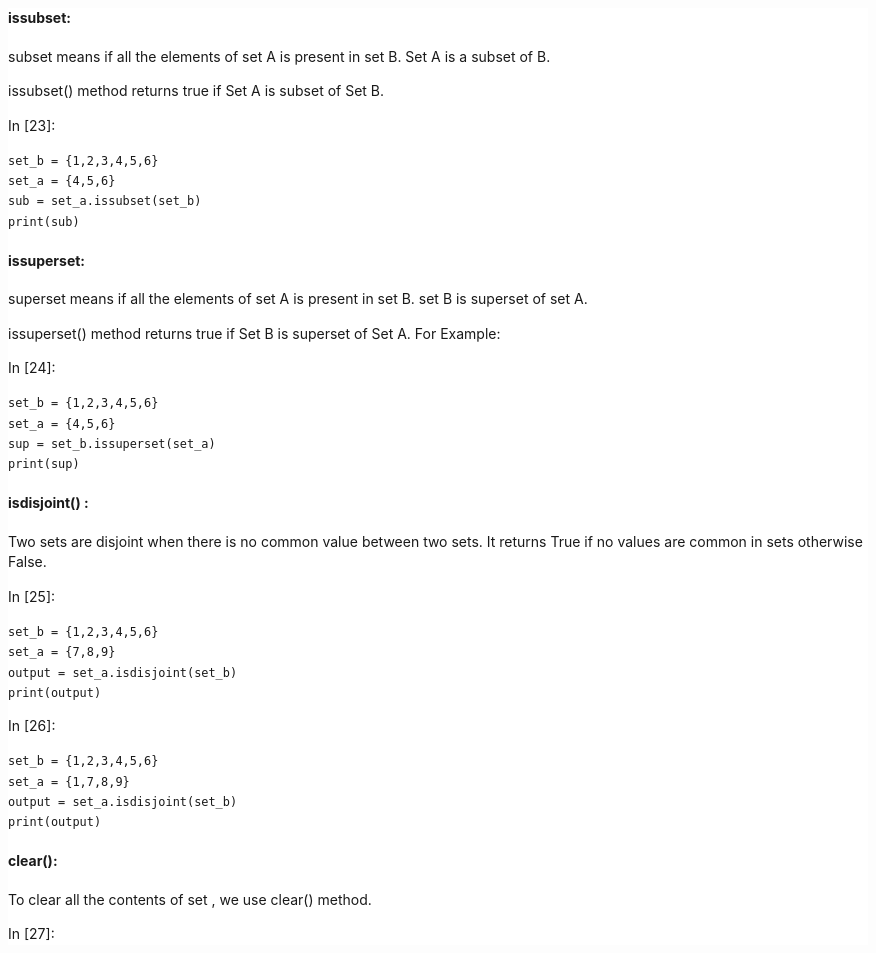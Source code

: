 #### issubset: <a href="#issubset" id="issubset"></a>

subset means if all the elements of set A is present in set B. Set A is a subset of B.

issubset() method returns true if Set A is subset of Set B.

In \[23]:

```
set_b = {1,2,3,4,5,6}
set_a = {4,5,6}
sub = set_a.issubset(set_b)
print(sub)
```

#### issuperset: <a href="#issuperset" id="issuperset"></a>

superset means if all the elements of set A is present in set B. set B is superset of set A.

issuperset() method returns true if Set B is superset of Set A. For Example:

In \[24]:

```
set_b = {1,2,3,4,5,6}
set_a = {4,5,6}
sup = set_b.issuperset(set_a)
print(sup)
```

#### isdisjoint() : <a href="#isdisjoint" id="isdisjoint"></a>

Two sets are disjoint when there is no common value between two sets. It returns True if no values are common in sets otherwise False.

In \[25]:

```
set_b = {1,2,3,4,5,6}
set_a = {7,8,9}
output = set_a.isdisjoint(set_b)
print(output)
```

In \[26]:

```
set_b = {1,2,3,4,5,6}
set_a = {1,7,8,9}
output = set_a.isdisjoint(set_b)
print(output)
```

#### clear(): <a href="#clear" id="clear"></a>

To clear all the contents of set , we use clear() method.

In \[27]:
